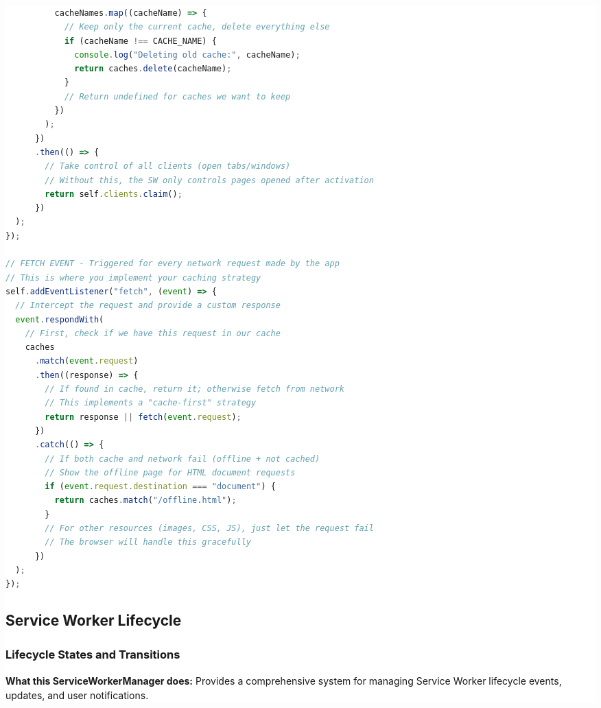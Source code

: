 ```javascript
          cacheNames.map((cacheName) => {
            // Keep only the current cache, delete everything else
            if (cacheName !== CACHE_NAME) {
              console.log("Deleting old cache:", cacheName);
              return caches.delete(cacheName);
            }
            // Return undefined for caches we want to keep
          })
        );
      })
      .then(() => {
        // Take control of all clients (open tabs/windows)
        // Without this, the SW only controls pages opened after activation
        return self.clients.claim();
      })
  );
});

// FETCH EVENT - Triggered for every network request made by the app
// This is where you implement your caching strategy
self.addEventListener("fetch", (event) => {
  // Intercept the request and provide a custom response
  event.respondWith(
    // First, check if we have this request in our cache
    caches
      .match(event.request)
      .then((response) => {
        // If found in cache, return it; otherwise fetch from network
        // This implements a "cache-first" strategy
        return response || fetch(event.request);
      })
      .catch(() => {
        // If both cache and network fail (offline + not cached)
        // Show the offline page for HTML document requests
        if (event.request.destination === "document") {
          return caches.match("/offline.html");
        }
        // For other resources (images, CSS, JS), just let the request fail
        // The browser will handle this gracefully
      })
  );
});
```

## Service Worker Lifecycle

### Lifecycle States and Transitions

**What this ServiceWorkerManager does:** Provides a comprehensive system for managing Service Worker lifecycle events, updates, and user notifications.
